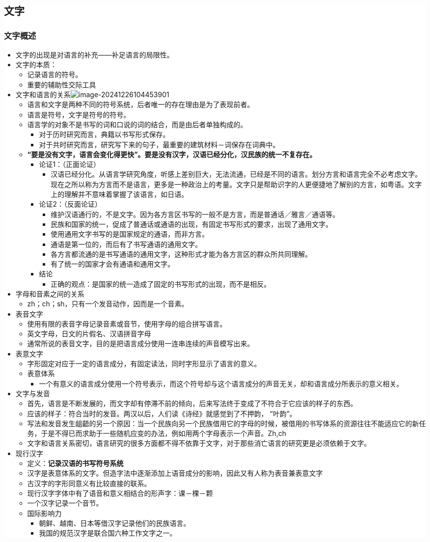 ## 文字

### 文字概述

* 文字的出现是对语言的补充——补足语言的局限性。
* 文字的本质：
  * 记录语言的符号。
  * 重要的辅助性交际工具
* 文字和语言的关系![image-20241226104453901](D:\WPSDrive\1599468919\WPS企业云盘\浙江大学\我的企业文档\学习\大二上\现代汉语\图片\image-20241226104453901.png)
  * 语言和文字是两种不同的符号系统，后者唯一的存在理由是为了表现前者。
  * 语言是符号，文字是符号的符号。
  * 语言学的对象不是书写的词和口说的词的结合，而是由后者单独构成的。
    * 对于历时研究而言，典籍以书写形式保存。
    * 对于共时研究而言，研究写下来的句子，最重要的建筑材料－词保存在词典中。
  * **“要是没有文字，语言会变化得更快”。要是没有汉字，汉语已经分化，汉民族的统一不复存在。**
    * 论证1：（正面论证）
      * 汉语已经分化。从语言学研究角度，听感上差别巨大，无法流通，已经是不同的语言。划分方言和语言完全不必考虑文字。现在之所以称为方言而不是语言，更多是一种政治上的考量。文字只是帮助识字的人更便捷地了解别的方言，如粤语。文字上的理解并不意味着掌握了该语言，如日语。
    * 论证2：（反面论证）
      * 维护汉语通行的，不是文字。因为各方言区书写的一般不是方言，而是普通话／雅言／通语等。
      * 民族和国家的统一，促成了普通话或通语的出现，有固定书写形式的要求，出现了通用文字。
      * 使用通用文字书写的是国家规定的通语，而非方言。
      * 通语是第一位的，而后有了书写通语的通用文字。
      * 各方言都流通的是书写通语的通用文字，这种形式才能为各方言区的群众所共同理解。
      * 有了统一的国家才会有通语和通用文字。
    * 结论
      * 正确的观点：是国家的统一造成了固定的书写形式的出现，而不是相反。
* 字母和音素之间的关系
  * zh；ch；sh，只有一个发音动作，因而是一个音素。
* 表音文字
  * 使用有限的表音字母记录音素或音节，使用字母的组合拼写语言。
  * 英文字母，日文的片假名、汉语拼音字母
  * 通常所说的表音文字，目的是把语言成分使用一连串连续的声音模写出来。
* 表意文字
  * 字形固定对应于一定的语言成分，有固定读法，同时字形显示了语言的意义。
  * 表意体系
    * 一个有意义的语言成分使用一个符号表示，而这个符号却与这个语言成分的声音无关，却和语言成分所表示的意义相关。
* 文字与发音
  * 首先，语言是不断发展的，而文字却有停滞不前的倾向，后来写法终于变成了不符合于它应该的样子的东西。
  * 应该的样子：符合当时的发音。两汉以后，人们读《诗经》就感觉到了不押韵， “叶韵”。
  * 写法和发音发生龃齬的另一个原因：当一个民族向另一个民族借用它的字母的时候，被借用的书写体系的资源往往不能适应它的新任务，于是不得已而求助于一些随机应变的办法，例如用两个字母表示一个声音。Zh,ch
  * 文字和语言关系密切，语言研究的很多方面都不得不依靠于文字，对于那些消亡语言的研究更是必须依赖于文字。
* 现行汉字
  * 定义：**记录汉语的书写符号系统**
  * 汉字是表意体系的文字。但造字法中逐渐添加上语音成分的影响，因此又有人称为表音兼表意文字
  * 古汉字的字形同意义有比较直接的联系。
  * 现行汉字字体中有了语音和意义相结合的形声字：课－棵－颗
  * 一个汉字记录一个音节。
  * 国际影响力
    * 朝鲜、越南、日本等借汉字记录他们的民族语言。
    * 我国的规范汉字是联合国六种工作文字之一。
